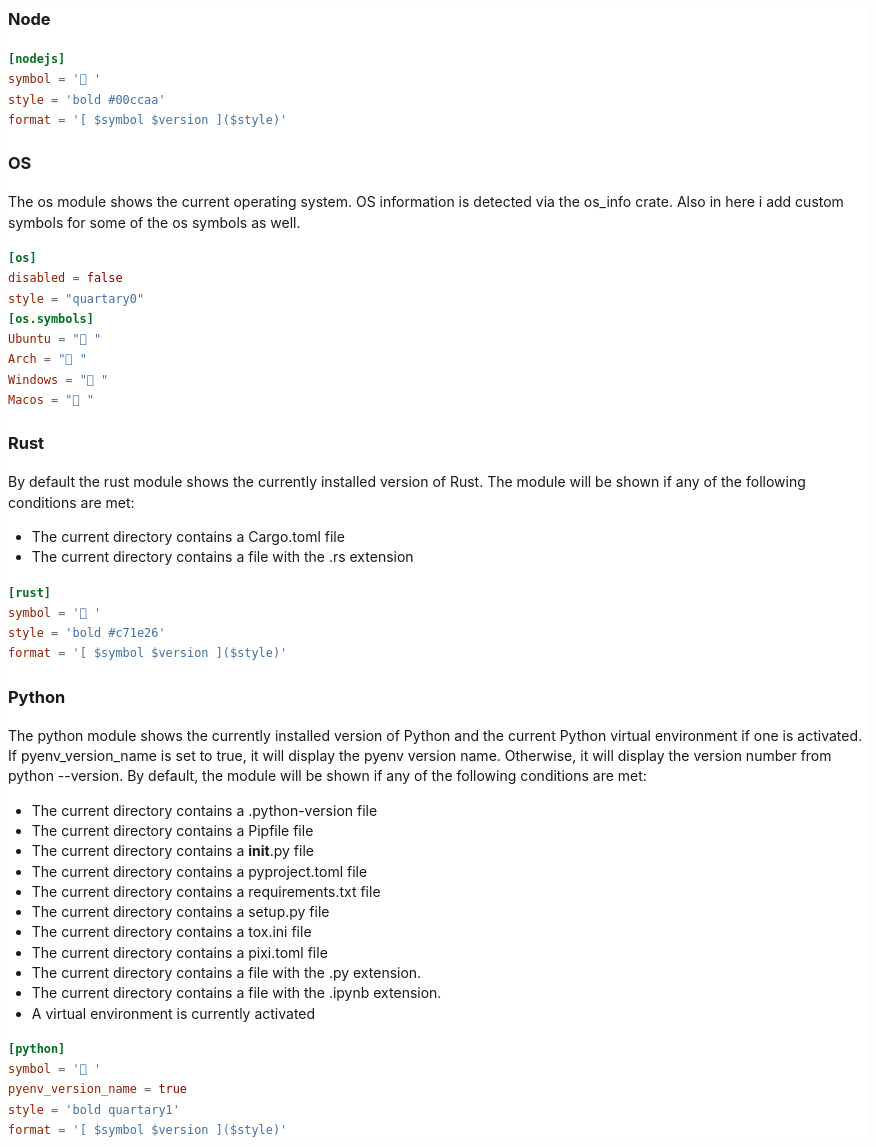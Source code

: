 ### Node

``` toml
[nodejs]
symbol = ' '
style = 'bold #00ccaa'
format = '[ $symbol $version ]($style)'
```

### OS

The os module shows the current operating system. OS information is detected via the os_info crate.
  Also in here i add custom symbols for some of the os symbols as well.
``` toml
[os]
disabled = false
style = "quartary0"
[os.symbols]
Ubuntu = " "
Arch = " "
Windows = " "
Macos = " "
```

### Rust 

By default the rust module shows the currently installed version of Rust. The module will be shown if any of the following conditions are met:
- The current directory contains a Cargo.toml file
- The current directory contains a file with the .rs extension
``` toml
[rust]
symbol = ' '
style = 'bold #c71e26'
format = '[ $symbol $version ]($style)'
```

### Python

The python module shows the currently installed version of Python and the current Python virtual environment if one is activated.
  If pyenv_version_name is set to true, it will display the pyenv version name. Otherwise, it will display the version number from python --version.
  By default, the module will be shown if any of the following conditions are met:
- The current directory contains a .python-version file
- The current directory contains a Pipfile file
- The current directory contains a __init__.py file
- The current directory contains a pyproject.toml file 
- The current directory contains a requirements.txt file
- The current directory contains a setup.py file
- The current directory contains a tox.ini file
- The current directory contains a pixi.toml file
- The current directory contains a file with the .py extension.
- The current directory contains a file with the .ipynb extension.
- A virtual environment is currently activated
``` toml
[python]
symbol = ' '
pyenv_version_name = true
style = 'bold quartary1'
format = '[ $symbol $version ]($style)'
```

